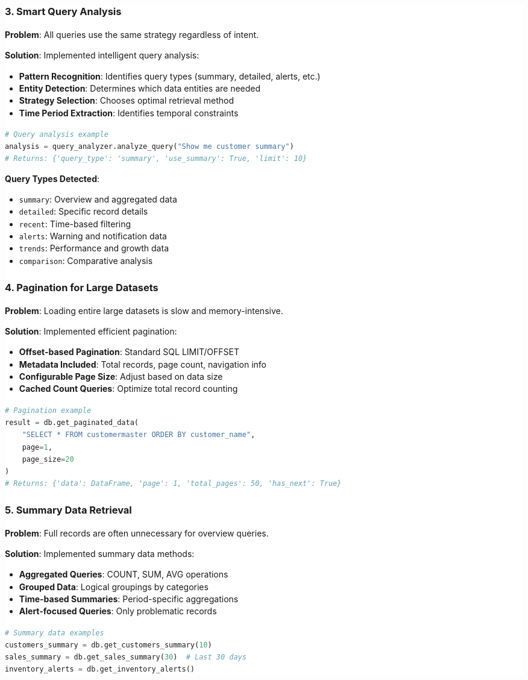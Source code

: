 ### 3. Smart Query Analysis
**Problem**: All queries use the same strategy regardless of intent.

**Solution**: Implemented intelligent query analysis:
- **Pattern Recognition**: Identifies query types (summary, detailed, alerts, etc.)
- **Entity Detection**: Determines which data entities are needed
- **Strategy Selection**: Chooses optimal retrieval method
- **Time Period Extraction**: Identifies temporal constraints

```python
# Query analysis example
analysis = query_analyzer.analyze_query("Show me customer summary")
# Returns: {'query_type': 'summary', 'use_summary': True, 'limit': 10}
```

**Query Types Detected**:
- `summary`: Overview and aggregated data
- `detailed`: Specific record details
- `recent`: Time-based filtering
- `alerts`: Warning and notification data
- `trends`: Performance and growth data
- `comparison`: Comparative analysis

### 4. Pagination for Large Datasets
**Problem**: Loading entire large datasets is slow and memory-intensive.

**Solution**: Implemented efficient pagination:
- **Offset-based Pagination**: Standard SQL LIMIT/OFFSET
- **Metadata Included**: Total records, page count, navigation info
- **Configurable Page Size**: Adjust based on data size
- **Cached Count Queries**: Optimize total record counting

```python
# Pagination example
result = db.get_paginated_data(
    "SELECT * FROM customermaster ORDER BY customer_name",
    page=1,
    page_size=20
)
# Returns: {'data': DataFrame, 'page': 1, 'total_pages': 50, 'has_next': True}
```

### 5. Summary Data Retrieval
**Problem**: Full records are often unnecessary for overview queries.

**Solution**: Implemented summary data methods:
- **Aggregated Queries**: COUNT, SUM, AVG operations
- **Grouped Data**: Logical groupings by categories
- **Time-based Summaries**: Period-specific aggregations
- **Alert-focused Queries**: Only problematic records

```python
# Summary data examples
customers_summary = db.get_customers_summary(10)
sales_summary = db.get_sales_summary(30)  # Last 30 days
inventory_alerts = db.get_inventory_alerts()
```
